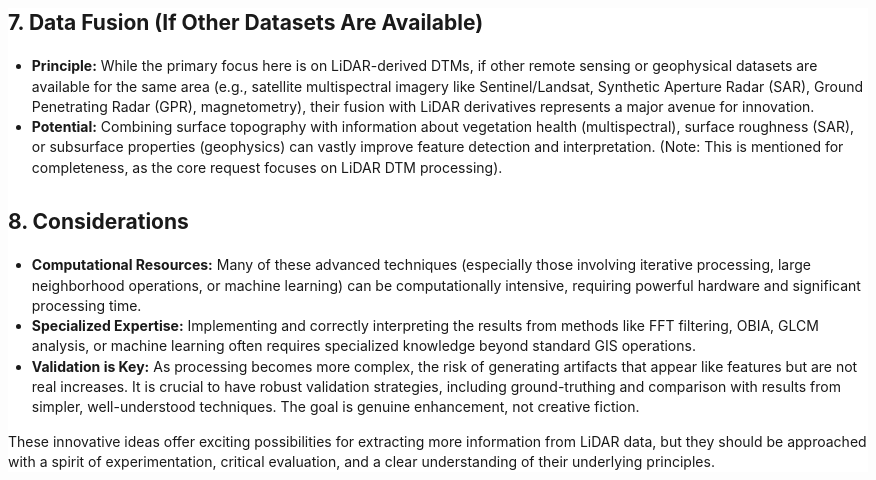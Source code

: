 ## 7. Data Fusion (If Other Datasets Are Available)

*   **Principle:** While the primary focus here is on LiDAR-derived DTMs, if other remote sensing or geophysical datasets are available for the same area (e.g., satellite multispectral imagery like Sentinel/Landsat, Synthetic Aperture Radar (SAR), Ground Penetrating Radar (GPR), magnetometry), their fusion with LiDAR derivatives represents a major avenue for innovation.
*   **Potential:** Combining surface topography with information about vegetation health (multispectral), surface roughness (SAR), or subsurface properties (geophysics) can vastly improve feature detection and interpretation. (Note: This is mentioned for completeness, as the core request focuses on LiDAR DTM processing).

## 8. Considerations

*   **Computational Resources:** Many of these advanced techniques (especially those involving iterative processing, large neighborhood operations, or machine learning) can be computationally intensive, requiring powerful hardware and significant processing time.
*   **Specialized Expertise:** Implementing and correctly interpreting the results from methods like FFT filtering, OBIA, GLCM analysis, or machine learning often requires specialized knowledge beyond standard GIS operations.
*   **Validation is Key:** As processing becomes more complex, the risk of generating artifacts that appear like features but are not real increases. It is crucial to have robust validation strategies, including ground-truthing and comparison with results from simpler, well-understood techniques. The goal is genuine enhancement, not creative fiction.

These innovative ideas offer exciting possibilities for extracting more information from LiDAR data, but they should be approached with a spirit of experimentation, critical evaluation, and a clear understanding of their underlying principles.
